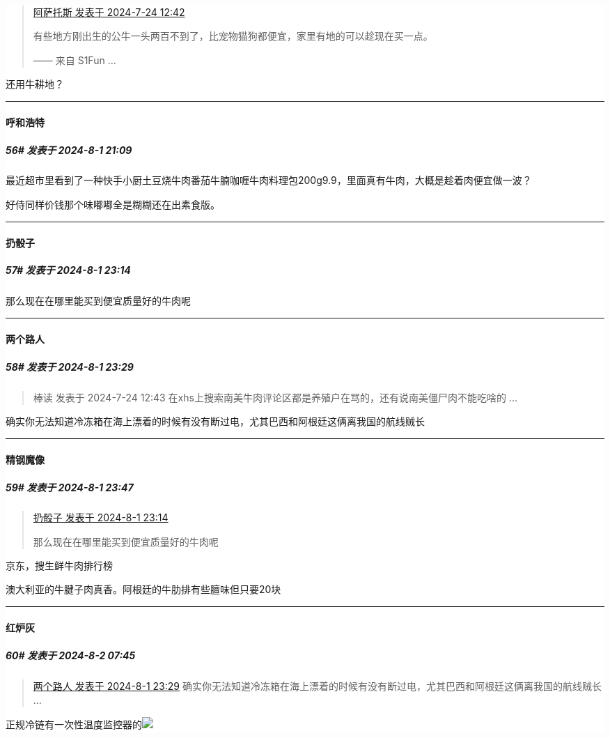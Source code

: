 <blockquote><a href="httphttps://bbs.saraba1st.com/2b/forum.php?mod=redirect&amp;goto=findpost&amp;pid=65682544&amp;ptid=2192563" target="_blank">阿萨托斯 发表于 2024-7-24 12:42</a>

有些地方刚出生的公牛一头两百不到了，比宠物猫狗都便宜，家里有地的可以趁现在买一点。

—— 来自 S1Fun ...</blockquote>
还用牛耕地？

*****

####  呼和浩特  
##### 56#       发表于 2024-8-1 21:09

最近超市里看到了一种快手小厨土豆烧牛肉番茄牛腩咖喱牛肉料理包200g9.9，里面真有牛肉，大概是趁着肉便宜做一波？

好侍同样价钱那个味嘟嘟全是糊糊还在出素食版。


*****

####  扔骰子  
##### 57#       发表于 2024-8-1 23:14

那么现在在哪里能买到便宜质量好的牛肉呢


*****

####  两个路人  
##### 58#       发表于 2024-8-1 23:29

<blockquote>棒读 发表于 2024-7-24 12:43
在xhs上搜索南美牛肉评论区都是养殖户在骂的，还有说南美僵尸肉不能吃啥的 ...</blockquote>
确实你无法知道冷冻箱在海上漂着的时候有没有断过电，尤其巴西和阿根廷这俩离我国的航线贼长


*****

####  精钢魔像  
##### 59#       发表于 2024-8-1 23:47

<blockquote><a href="httphttps://bbs.saraba1st.com/2b/forum.php?mod=redirect&amp;goto=findpost&amp;pid=65769777&amp;ptid=2192563" target="_blank">扔骰子 发表于 2024-8-1 23:14</a>

那么现在在哪里能买到便宜质量好的牛肉呢</blockquote>
京东，搜生鲜牛肉排行榜

澳大利亚的牛腱子肉真香。阿根廷的牛肋排有些膻味但只要20块


*****

####  红炉灰  
##### 60#       发表于 2024-8-2 07:45

<blockquote><a href="httphttps://bbs.saraba1st.com/2b/forum.php?mod=redirect&amp;goto=findpost&amp;pid=65769908&amp;ptid=2192563" target="_blank">两个路人 发表于 2024-8-1 23:29</a>
确实你无法知道冷冻箱在海上漂着的时候有没有断过电，尤其巴西和阿根廷这俩离我国的航线贼长 ...</blockquote>
正规冷链有一次性温度监控器的<img src="https://static.saraba1st.com/image/smiley/face2017/001.png" referrerpolicy="no-referrer">
